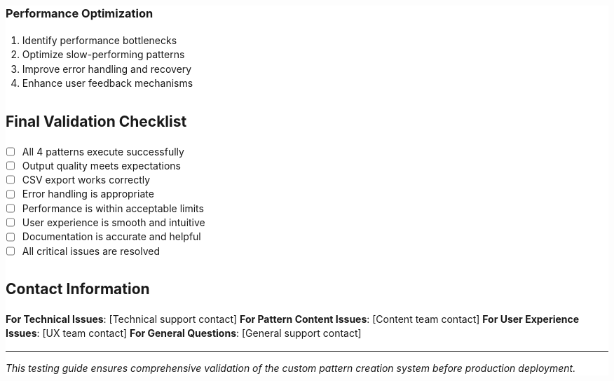 ### Performance Optimization
1. Identify performance bottlenecks
2. Optimize slow-performing patterns
3. Improve error handling and recovery
4. Enhance user feedback mechanisms

## Final Validation Checklist

- [ ] All 4 patterns execute successfully
- [ ] Output quality meets expectations
- [ ] CSV export works correctly
- [ ] Error handling is appropriate
- [ ] Performance is within acceptable limits
- [ ] User experience is smooth and intuitive
- [ ] Documentation is accurate and helpful
- [ ] All critical issues are resolved

## Contact Information

**For Technical Issues**: [Technical support contact]
**For Pattern Content Issues**: [Content team contact]
**For User Experience Issues**: [UX team contact]
**For General Questions**: [General support contact]

---

*This testing guide ensures comprehensive validation of the custom pattern creation system before production deployment.*